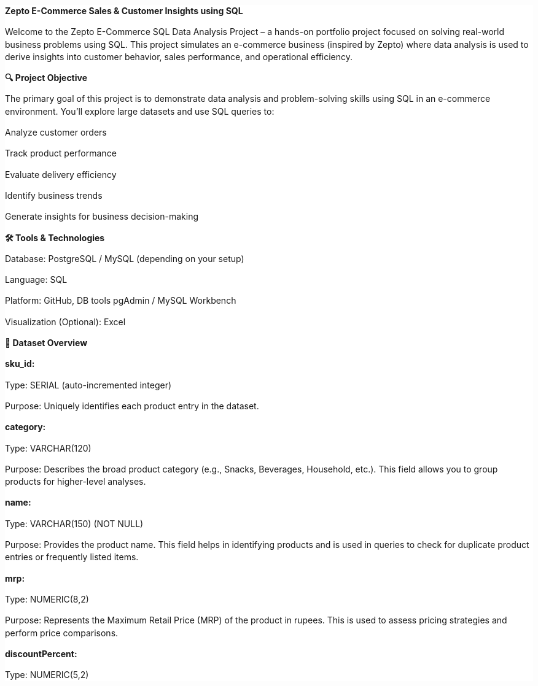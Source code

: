 **Zepto E-Commerce Sales & Customer Insights using SQL**

Welcome to the Zepto E-Commerce SQL Data Analysis Project – a hands-on portfolio project focused on solving real-world business problems using SQL. This project simulates an e-commerce business (inspired by Zepto) where data analysis is used to derive insights into customer behavior, sales performance, and operational efficiency.

**🔍 Project Objective**

The primary goal of this project is to demonstrate data analysis and problem-solving skills using SQL in an e-commerce environment. You’ll explore large datasets and use SQL queries to:

Analyze customer orders

Track product performance

Evaluate delivery efficiency

Identify business trends

Generate insights for business decision-making

**🛠 Tools & Technologies**

Database: PostgreSQL / MySQL (depending on your setup)

Language: SQL

Platform: GitHub, DB tools  pgAdmin / MySQL Workbench

Visualization (Optional): Excel 

**📁 Dataset Overview**

**sku_id:**

Type: SERIAL (auto-incremented integer)

Purpose: Uniquely identifies each product entry in the dataset.

**category:**

Type: VARCHAR(120)

Purpose: Describes the broad product category (e.g., Snacks, Beverages, Household, etc.). This field allows you to group products for higher-level analyses.

**name:**

Type: VARCHAR(150) (NOT NULL)

Purpose: Provides the product name. This field helps in identifying products and is used in queries to check for duplicate product entries or frequently listed items.

**mrp:**

Type: NUMERIC(8,2)

Purpose: Represents the Maximum Retail Price (MRP) of the product in rupees. This is used to assess pricing strategies and perform price comparisons.

**discountPercent:**

Type: NUMERIC(5,2)
